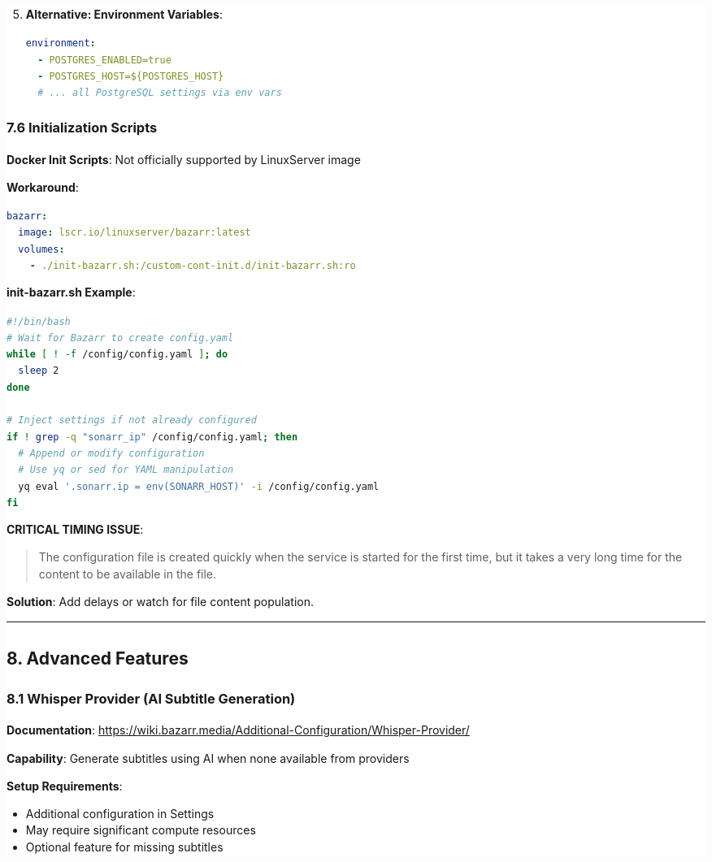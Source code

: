 5. **Alternative: Environment Variables**:
   ```yaml
   environment:
     - POSTGRES_ENABLED=true
     - POSTGRES_HOST=${POSTGRES_HOST}
     # ... all PostgreSQL settings via env vars
   ```

### 7.6 Initialization Scripts

**Docker Init Scripts**: Not officially supported by LinuxServer image

**Workaround**:
```yaml
bazarr:
  image: lscr.io/linuxserver/bazarr:latest
  volumes:
    - ./init-bazarr.sh:/custom-cont-init.d/init-bazarr.sh:ro
```

**init-bazarr.sh Example**:
```bash
#!/bin/bash
# Wait for Bazarr to create config.yaml
while [ ! -f /config/config.yaml ]; do
  sleep 2
done

# Inject settings if not already configured
if ! grep -q "sonarr_ip" /config/config.yaml; then
  # Append or modify configuration
  # Use yq or sed for YAML manipulation
  yq eval '.sonarr.ip = env(SONARR_HOST)' -i /config/config.yaml
fi
```

**CRITICAL TIMING ISSUE**:
> The configuration file is created quickly when the service is started for the first time, but it takes a very long time for the content to be available in the file.

**Solution**: Add delays or watch for file content population.

---

## 8. Advanced Features

### 8.1 Whisper Provider (AI Subtitle Generation)

**Documentation**: https://wiki.bazarr.media/Additional-Configuration/Whisper-Provider/

**Capability**: Generate subtitles using AI when none available from providers

**Setup Requirements**:
- Additional configuration in Settings
- May require significant compute resources
- Optional feature for missing subtitles
